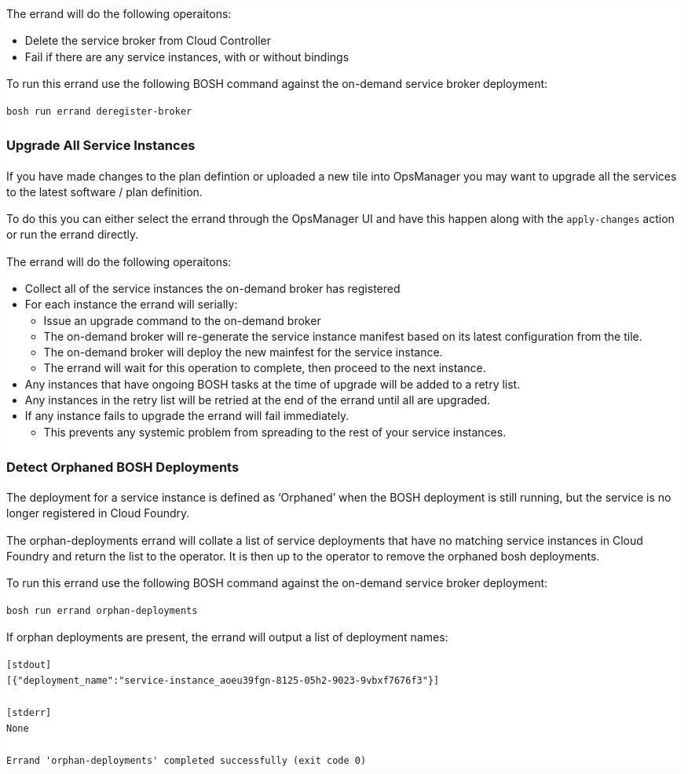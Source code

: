 The errand will do the following operaitons:

- Delete the service broker from Cloud Controller
- Fail if there are any service instances, with or without bindings

To run this errand use the following BOSH command against the on-demand service broker deployment:

```
bosh run errand deregister-broker
```

### Upgrade All Service Instances

If you have made changes to the plan defintion or uploaded a new tile into OpsManager you may want to upgrade all the services to the latest software / plan definition. 

To do this you can either select the errand through the OpsManager UI and have this happen along with the `apply-changes` action or run the errand directly.

The errand will do the following operaitons:

- Collect all of the service instances the on-demand broker has registered
- For each instance the errand will serially:
	- Issue an upgrade command to the on-demand broker 
	- The on-demand broker will re-generate the service instance manifest based on its latest configuration from the tile.
	- The on-demand broker will deploy the new mainfest for the service instance.
	- The errand will wait for this operation to complete, then proceed to the next instance.
- Any instances that have ongoing BOSH tasks at the time of upgrade will be added to a retry list.
- Any instances in the retry list will be retried at the end of the errand until all are upgraded.
- If any instance fails to upgrade the errand will fail immediately.
	- This prevents any systemic problem from spreading to the rest of your service instances. 


### Detect Orphaned BOSH Deployments 

The deployment for a service instance is defined as ‘Orphaned’ when the BOSH deployment is still running, but the service is no longer registered in Cloud Foundry.

The orphan-deployments errand will collate a list of service deployments that have no matching service instances in Cloud Foundry and return the list to the operator. It is then up to the operator to remove the orphaned bosh deployments.

To run this errand use the following BOSH command against the on-demand service broker deployment:

```
bosh run errand orphan-deployments
```

If orphan deployments are present, the errand will output a list of deployment names:

```
[stdout]
[{"deployment_name":"service-instance_aoeu39fgn-8125-05h2-9023-9vbxf7676f3"}]

[stderr]
None

Errand 'orphan-deployments' completed successfully (exit code 0)
```
